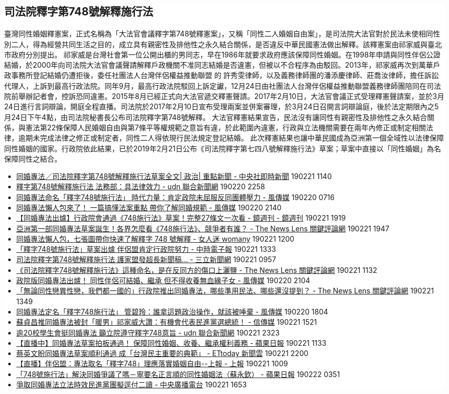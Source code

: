## 司法院釋字第748號解釋施行法

臺灣同性婚姻釋憲案，正式名稱為「大法官會議釋字第748號釋憲案」，又稱「同性二人婚姻自由案」，是司法院大法官對於民法未使相同性別二人，得為經營共同生活之目的，成立具有親密性及排他性之永久結合關係，是否違反中華民國憲法做出解釋。該釋憲案由祁家威與臺北市政府分別提出。
祁家威是台灣社會第一位公開出櫃的男同志，早在1986年就要求政府應該保障同性婚姻。在1998年申請與同性伴侶公證結婚，於2000年向司法院大法官會議聲請解釋戶政機關不准同志結婚是否違憲，但被以不合程序為由駁回。2013年，祁家威再次到萬華戶政事務所登記結婚仍遭拒後，委任社團法人台灣伴侶權益推動聯盟 的 許秀雯律師，以及義務律師團的潘添慶律師、莊喬汝律師，擔任訴訟代理人，上訴到最高行政法院。同年9月，最高行政法院駁回上訴定讞，12月24日由社團法人台灣伴侶權益推動聯盟義務律師團陪同在司法院前舉辦記者會，控訴恐同違憲。2015年8月已經正式向大法官遞交釋憲聲請。2017年2月10日，大法官會議正式受理釋憲聲請案，並於3月24日進行言詞辯論，開庭全程直播。司法院於2017年2月10日宣布受理兩案並併案審理，於3月24日召開言詞辯論庭，後於法定期限內之5月24日下午4點，由司法院秘書長公布司法院釋字第748號解釋。
大法官釋憲結果宣告，民法沒有讓同性有親密性及排他性之永久結合關係，與憲法第22條保障人民婚姻自由與第7條平等權規範之意旨有違，於此範圍內違憲，行政與立法機關需要在兩年內修正或制定相關法律，逾期未完成法律之修正或制定者，同性二人得依現行民法規定登記結婚。
此次釋憲結果也讓中華民國成為亞洲第一個全域性以法律保障同性婚姻的國家。行政院依此結果，已於2019年2月21日公布《司法院釋字第七四八號解釋施行法》草案；草案中直接以「同性婚姻」為名保障同性之結合。
- [同婚專法／司法院釋字第748號解釋施行法草案全文| 政治| 重點新聞 - 中央社即時新聞](https://www.cna.com.tw/news/firstnews/201902215004.aspx "同婚專法／司法院釋字第748號解釋施行法草案全文| 政治| 重點新聞 - 中央社即時新聞") 190221 1140
- [釋字第748號解釋施行法 法務部：具法律效力 - udn 聯合新聞網](https://udn.com/news/story/12837/3655747 "釋字第748號解釋施行法 法務部：具法律效力 - udn 聯合新聞網") 190220 2258
- [同婚專法命名「釋字748號施行法」 時代力量：肯定政院未屈服反同團體壓力 - 風傳媒](https://www.storm.mg/article/972449 "同婚專法命名「釋字748號施行法」 時代力量：肯定政院未屈服反同團體壓力 - 風傳媒") 190220 0716
- [同婚專法懶人包來了！ 一篇搞懂法案重點 帶你了解同婚規範 - 風傳媒](https://www.storm.mg/article/972156 "同婚專法懶人包來了！ 一篇搞懂法案重點 帶你了解同婚規範 - 風傳媒") 190220 2140
- [【同婚專法出爐】行政院會通過《748施行法》草案！完整27條文一次看 - 鏡週刊 - 鏡週刊](https://www.mirrormedia.mg/story/20190221inv001 "【同婚專法出爐】行政院會通過《748施行法》草案！完整27條文一次看 - 鏡週刊 - 鏡週刊") 190221 1919
- [亞洲第一部同婚專法草案誕生！各界怎麼看《748施行法》、競爭者有誰？ - The News Lens 關鍵評論網](https://www.thenewslens.com/article/114175 "亞洲第一部同婚專法草案誕生！各界怎麼看《748施行法》、競爭者有誰？ - The News Lens 關鍵評論網") 190221 1947
- [同婚專法懶人包，七張圖帶你快速了解釋字 748 號解釋 - 女人迷 womany](https://womany.net/read/article/18132 "同婚專法懶人包，七張圖帶你快速了解釋字 748 號解釋 - 女人迷 womany") 190221 1200
- [「釋字748號施行法」草案出爐 伴侶盟肯定行政院努力 - 中時電子報](https://www.chinatimes.com/realtimenews/20190221002293-260405 "「釋字748號施行法」草案出爐 伴侶盟肯定行政院努力 - 中時電子報") 190221 1333
- [司法院釋字第748號解釋施行法 護家盟發超長新聞稿… - 三立新聞網](https://www.setn.com/News.aspx?NewsID=501676 "司法院釋字第748號解釋施行法 護家盟發超長新聞稿… - 三立新聞網") 190221 0957
- [《司法院釋字748號解釋施行法》這種命名，是在反同方的傷口上灑鹽 - The News Lens 關鍵評論網](https://www.thenewslens.com/article/114118 "《司法院釋字748號解釋施行法》這種命名，是在反同方的傷口上灑鹽 - The News Lens 關鍵評論網") 190221 1132
- [政院版同婚專法出爐！ 同性伴侶可結婚、繼承 但不得收養無血緣子女 - 風傳媒](https://www.storm.mg/article/972007 "政院版同婚專法出爐！ 同性伴侶可結婚、繼承 但不得收養無血緣子女 - 風傳媒") 190220 2104
- [「無論同性戀異性戀，我們都一國的」行政院推出同婚專法，哪些準用民法、哪些還沒提到？ - The News Lens 關鍵評論網](https://www.thenewslens.com/article/114115 "「無論同性戀異性戀，我們都一國的」行政院推出同婚專法，哪些準用民法、哪些還沒提到？ - The News Lens 關鍵評論網") 190221 1349
- [同婚專法定名「釋字748施行法」 管碧玲：誰拿這題政治操作，就該被唾棄 - 風傳媒](https://www.storm.mg/article/974310 "同婚專法定名「釋字748施行法」 管碧玲：誰拿這題政治操作，就該被唾棄 - 風傳媒") 190220 1804
- [蘇貞昌推同婚專法被封「暖男」祁家威大讚：有機會代表民進黨選總統！ - 信傳媒](https://www.cmmedia.com.tw/home/articles/14348 "蘇貞昌推同婚專法被封「暖男」祁家威大讚：有機會代表民進黨選總統！ - 信傳媒") 190221 1521
- [逾20校學生會挺同婚專法 籲立院遵守釋字748意旨 - udn 聯合新聞網](https://udn.com/news/story/7266/3658018 "逾20校學生會挺同婚專法 籲立院遵守釋字748意旨 - udn 聯合新聞網") 190221 2323
- [【直播中】同婚專法草案拍板通過！ 保障同性婚姻、收養、繼承權利義務 - 蘋果日報](https://tw.news.appledaily.com/politics/realtime/20190221/1520976/ "【直播中】同婚專法草案拍板通過！ 保障同性婚姻、收養、繼承權利義務 - 蘋果日報") 190221 1133
- [蔡英文盼同婚專法草案順利通過 成「台灣民主重要的典範」 - ETtoday 新聞雲](https://www.ettoday.net/news/20190221/1383686.htm "蔡英文盼同婚專法草案順利通過 成「台灣民主重要的典範」 - ETtoday 新聞雲") 190221 2200
- [【直播】伴侶盟：專法取名「釋字748」理應落實婚姻自由--上報 - 上報](https://www.upmedia.mg/news_info.php?SerialNo=57980 "【直播】伴侶盟：專法取名「釋字748」理應落實婚姻自由--上報 - 上報") 190221 1009
- [「748號施行法」解決同婚爭議了嗎－寧要名正言順的同性婚姻法（蘇永欽） - 蘋果日報](https://tw.appledaily.com/headline/daily/20190222/38262411/ "「748號施行法」解決同婚爭議了嗎－寧要名正言順的同性婚姻法（蘇永欽） - 蘋果日報") 190222 0351
- [爭取同婚專法立法時效民進黨團擬逕付二讀 - 中央廣播電台](https://www.rti.org.tw/news/view/id/2012167 "爭取同婚專法立法時效民進黨團擬逕付二讀 - 中央廣播電台") 190221 1653
